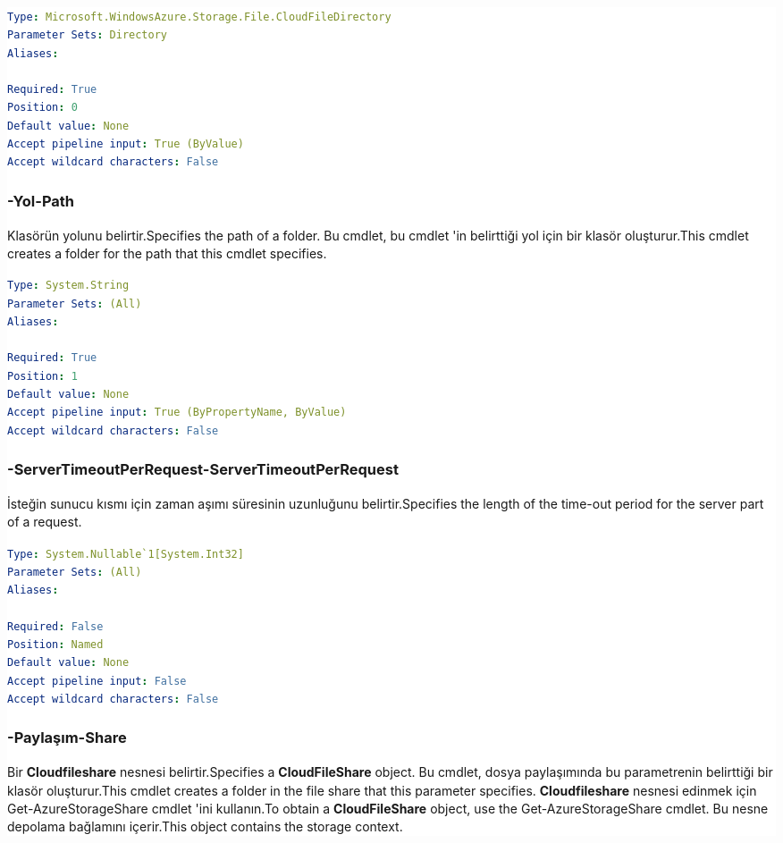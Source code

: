 ```yaml
Type: Microsoft.WindowsAzure.Storage.File.CloudFileDirectory
Parameter Sets: Directory
Aliases:

Required: True
Position: 0
Default value: None
Accept pipeline input: True (ByValue)
Accept wildcard characters: False
```

### <span data-ttu-id="890c3-138">-Yol</span><span class="sxs-lookup"><span data-stu-id="890c3-138">-Path</span></span>
<span data-ttu-id="890c3-139">Klasörün yolunu belirtir.</span><span class="sxs-lookup"><span data-stu-id="890c3-139">Specifies the path of a folder.</span></span>
<span data-ttu-id="890c3-140">Bu cmdlet, bu cmdlet 'in belirttiği yol için bir klasör oluşturur.</span><span class="sxs-lookup"><span data-stu-id="890c3-140">This cmdlet creates a folder for the path that this cmdlet specifies.</span></span>

```yaml
Type: System.String
Parameter Sets: (All)
Aliases:

Required: True
Position: 1
Default value: None
Accept pipeline input: True (ByPropertyName, ByValue)
Accept wildcard characters: False
```

### <span data-ttu-id="890c3-141">-ServerTimeoutPerRequest</span><span class="sxs-lookup"><span data-stu-id="890c3-141">-ServerTimeoutPerRequest</span></span>
<span data-ttu-id="890c3-142">İsteğin sunucu kısmı için zaman aşımı süresinin uzunluğunu belirtir.</span><span class="sxs-lookup"><span data-stu-id="890c3-142">Specifies the length of the time-out period for the server part of a request.</span></span>

```yaml
Type: System.Nullable`1[System.Int32]
Parameter Sets: (All)
Aliases:

Required: False
Position: Named
Default value: None
Accept pipeline input: False
Accept wildcard characters: False
```

### <span data-ttu-id="890c3-143">-Paylaşım</span><span class="sxs-lookup"><span data-stu-id="890c3-143">-Share</span></span>
<span data-ttu-id="890c3-144">Bir **Cloudfileshare** nesnesi belirtir.</span><span class="sxs-lookup"><span data-stu-id="890c3-144">Specifies a **CloudFileShare** object.</span></span>
<span data-ttu-id="890c3-145">Bu cmdlet, dosya paylaşımında bu parametrenin belirttiği bir klasör oluşturur.</span><span class="sxs-lookup"><span data-stu-id="890c3-145">This cmdlet creates a folder in the file share that this parameter specifies.</span></span>
<span data-ttu-id="890c3-146">**Cloudfileshare** nesnesi edinmek için Get-AzureStorageShare cmdlet 'ini kullanın.</span><span class="sxs-lookup"><span data-stu-id="890c3-146">To obtain a **CloudFileShare** object, use the Get-AzureStorageShare cmdlet.</span></span>
<span data-ttu-id="890c3-147">Bu nesne depolama bağlamını içerir.</span><span class="sxs-lookup"><span data-stu-id="890c3-147">This object contains the storage context.</span></span>